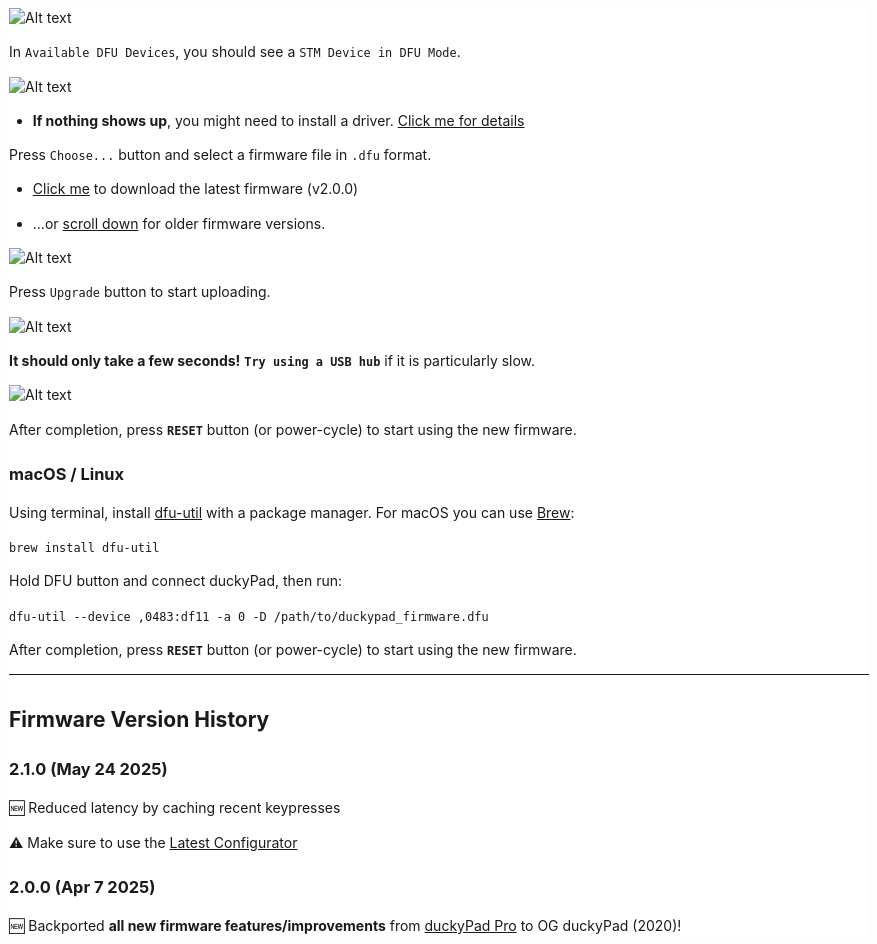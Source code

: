 ![Alt text](resources/pics/dfu_start.png)

In `Available DFU Devices`, you should see a `STM Device in DFU Mode`.

![Alt text](resources/pics/dfu_available.png)

* **If nothing shows up**, you might need to install a driver. [Click me for details](https://github.com/dekuNukem/daytripper/blob/master/dfu_driver_install.md)

Press `Choose...` button and select a firmware file in `.dfu` format.

* [Click me](https://github.com/dekuNukem/duckyPad/raw/master/firmware/duckypad_v2.0.0.dfu) to download the latest firmware (v2.0.0)

* ...or [scroll down](#firmware-version-history) for older firmware versions.

![Alt text](resources/pics/dfu_choose.png)

Press `Upgrade` button to start uploading.

![Alt text](resources/pics/dfu_upgrade2.png)

**It should only take a few seconds!** **`Try using a USB hub`** if it is particularly slow.

![Alt text](resources/pics/dfu_uploading2.png)

After completion, press **`RESET`** button (or power-cycle) to start using the new firmware. 

### macOS / Linux

Using terminal, install [dfu-util](http://dfu-util.sourceforge.net/) with a package manager. For macOS you can use [Brew](https://brew.sh/):

`brew install dfu-util`

Hold DFU button and connect duckyPad, then run:

`dfu-util --device ,0483:df11 -a 0 -D /path/to/duckypad_firmware.dfu`

After completion, press **`RESET`** button (or power-cycle) to start using the new firmware. 

---------------------

## Firmware Version History

### 2.1.0 (May 24 2025)

🆕 Reduced latency by caching recent keypresses

⚠️ Make sure to use the [Latest Configurator](https://github.com/duckyPad/duckyPad-Configurator/releases/latest)

### 2.0.0 (Apr 7 2025)

🆕 Backported **all new firmware features/improvements** from [duckyPad Pro](https://dekunukem.github.io/duckyPad-Pro/) to OG duckyPad (2020)!
